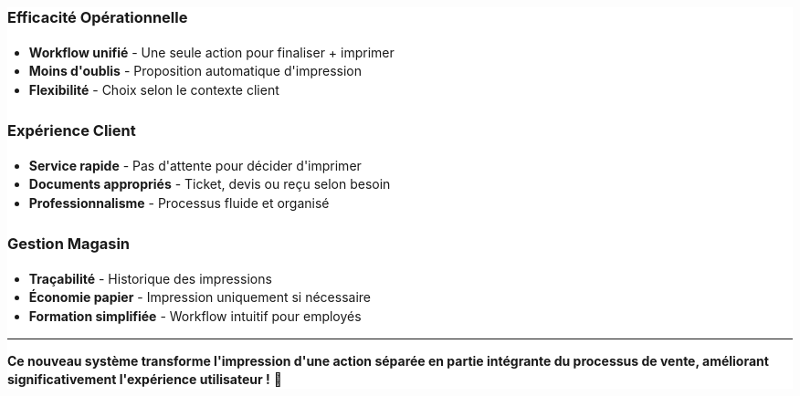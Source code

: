 ### **Efficacité Opérationnelle**
- **Workflow unifié** - Une seule action pour finaliser + imprimer
- **Moins d'oublis** - Proposition automatique d'impression
- **Flexibilité** - Choix selon le contexte client

### **Expérience Client**
- **Service rapide** - Pas d'attente pour décider d'imprimer
- **Documents appropriés** - Ticket, devis ou reçu selon besoin
- **Professionnalisme** - Processus fluide et organisé

### **Gestion Magasin**
- **Traçabilité** - Historique des impressions
- **Économie papier** - Impression uniquement si nécessaire
- **Formation simplifiée** - Workflow intuitif pour employés

---

**Ce nouveau système transforme l'impression d'une action séparée en partie intégrante du processus de vente, améliorant significativement l'expérience utilisateur !** 🎉
